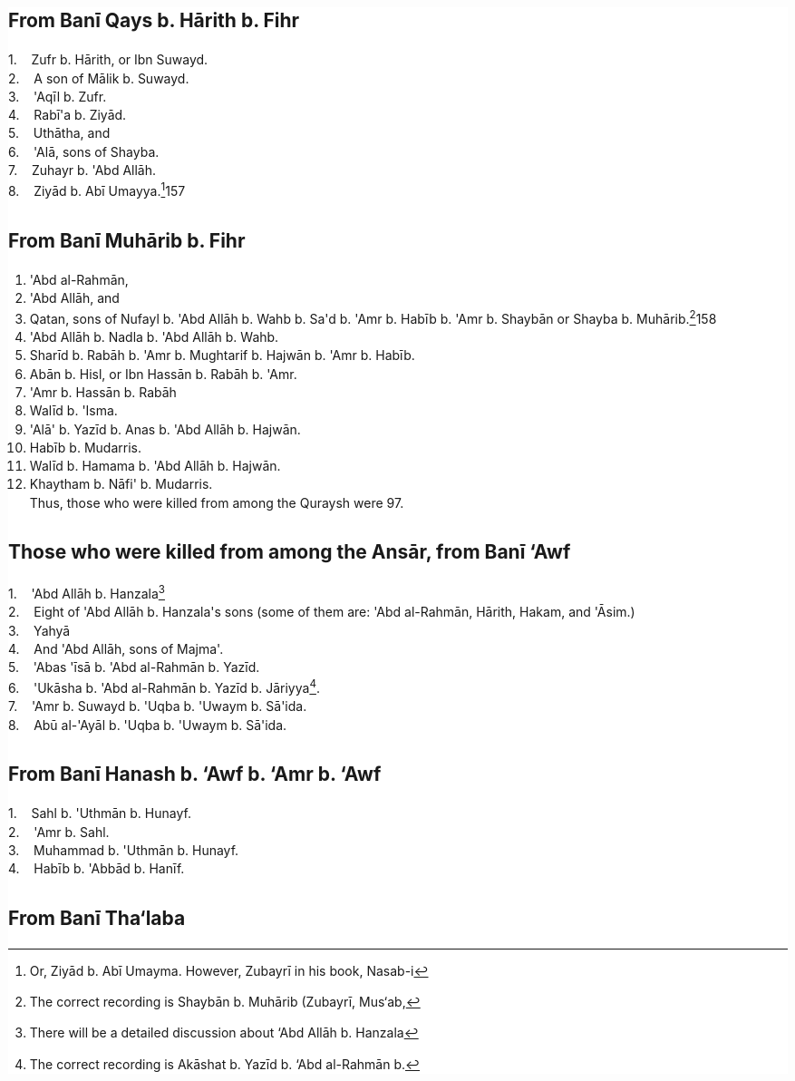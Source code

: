 From Banī Qays b. Hārith b. Fihr
--------------------------------

1.    Zufr b. Hārith, or Ibn Suwayd.  
 2.    A son of Mālik b. Suwayd.  
 3.    'Aqīl b. Zufr.  
 4.    Rabī'a b. Ziyād.  
 5.    Uthātha, and  
 6.    'Alā, sons of Shayba.  
 7.    Zuhayr b. 'Abd Allāh.  
 8.    Ziyād b. Abī Umayya.[^13]157

From Banī Muhārib b. Fihr
-------------------------

1. 'Abd al-Rahmān,  
 2. 'Abd Allāh, and  
 3. Qatan, sons of Nufayl b. 'Abd Allāh b. Wahb b. Sa'd b. 'Amr b. Habīb
b. 'Amr b. Shaybān or Shayba b. Muhārib.[^14]158  
 4. 'Abd Allāh b. Nadla b. 'Abd Allāh b. Wahb.  
 5. Sharīd b. Rabāh b. 'Amr b. Mughtarif b. Hajwān b. 'Amr b. Habīb.  
 6. Abān b. Hisl, or Ibn Hassān b. Rabāh b. 'Amr.  
 7. 'Amr b. Hassān b. Rabāh  
 8. Walīd b. 'Isma.  
 9. 'Alā' b. Yazīd b. Anas b. 'Abd Allāh b. Hajwān.  
 10. Habīb b. Mudarris.  
 11. Walīd b. Hamama b. 'Abd Allāh b. Hajwān.  
 12. Khaytham b. Nāfi' b. Mudarris.  
 Thus, those who were killed from among the Quraysh were 97.

Those who were killed from among the Ansār, from Banī ‘Awf
----------------------------------------------------------

1.    'Abd Allāh b. Hanzala[^15]  
 2.    Eight of 'Abd Allāh b. Hanzala's sons (some of them are: 'Abd
al-Rahmān, Hārith, Hakam, and 'Āsim.)  
 3.    Yahyā  
 4.    And 'Abd Allāh, sons of Majma'.  
 5.    'Abas 'īsā b. 'Abd al-Rahmān b. Yazīd.  
 6.    'Ukāsha b. 'Abd al-Rahmān b. Yazīd b. Jāriyya[^16].  
 7.    'Amr b. Suwayd b. 'Uqba b. 'Uwaym b. Sā'ida.  
 8.    Abū al-'Ayāl b. 'Uqba b. 'Uwaym b. Sā'ida.

From Banī Hanash b. ‘Awf b. ‘Amr b. ‘Awf
----------------------------------------

1.    Sahl b. 'Uthmān b. Hunayf.  
 2.    'Amr b. Sahl.  
 3.    Muhammad b. 'Uthmān b. Hunayf.  
 4.    Habīb b. 'Abbād b. Hanīf.

From Banī Tha‘laba
------------------


[^1]: Ibn A’tham Kūfi, Al-Futūh, vol. 5, p. 182.
[^2]: Nuwayrī, Nahāyat al-Irab, vol. 6, p. 227.
[^3]: Ibn ‘Abd al-Birr Numayrī, Al-Istī‘āb, under the entry Mu‘aqqal;
[^4]: Ibn Qutayba, Al-Ma‘arif, p. 187.
[^5]: Ibn Qutayba, Al-Imāma wa al-Siyāsa, vol. 1, p. 214; Samhūdī, Wafā’
[^6]: Abū Nu‘aym, Hilyat al-Awliyā, vol. 1, p. 369; Ibn Jawzī, Sifat
[^7]: Zubayrī, Mus‘ab, Nasab-i Quraysh, p. 384.
[^8]: Ibn Sa‘d, Tabaqāt, vol. 5, p. 128; Zubayrī, Mus‘ab, Nasab-i
[^9]: Zubayrī, Mus‘ab, Nasab-i Quraysh, p. 88; Mas‘ūdī, Murūj al-Dhahab,
[^10]: Ibn Qutayba wrote: The one who was killed in Ibn Zubayr sedition
[^11]: The correct recording is Sakhr b. Ka‘b (Zubayrī, Mus‘ab, Nasab-i
[^12]: The correct recording is Nā’ilat b. Harim b. Rawāha (Ibn Khayyāt,
[^13]: Or, Ziyād b. Abī Umayma. However, Zubayrī in his book, Nasab-i
[^14]: The correct recording is Shaybān b. Muhārib (Zubayrī, Mus‘ab,
[^15]: There will be a detailed discussion about ‘Abd Allāh b. Hanzala
[^16]: The correct recording is Akāshat b. Yazīd b. ‘Abd al-Rahmān b.
[^17]: The correct recording is Dhakwān b. Mawlā b. Hanzala
[^18]: The correct recording is Yazīd b. Muhammad b Muslima (Ibn Hajar
[^19]: Ibn Khayyāt, Ta’rīkh-i Khalīfah ibn al-Khayyāt, p. 293-314.
[^20]: Ibn Sa‘d, Tabaqāt, vol. 5, p. 46.
[^21]: Tābi‘ī (successor) is a person who had met and accepted the
[^22]: Zirklī, Al-A‘lām, vol. 4, p. 233.
[^23]: The Prophet (s) said on the day of Battle of Uhud: I saw the
[^24]: Ibn Taghrī Birdī, al-Nujum al-Zāhira, vol. 1, p. 161.
[^25]: Ibid, vol. 5, p. 49; Ibn Qutayba, Al-Imāma wa al-Siyāsa, vol. 2,
[^26]: Najrān is a Yemani village in the region of Mecca (Yāqūt Hamawī,
[^27]: Nawawī, Tahdhīb al-Asmā’wa al-Lughāt, part one, p. 88.
[^28]: Ibn Sa‘d, Tabaqāt, vol. 5, p. 55.
[^29]: Ibid, vol. 5, p. 56.
[^30]: Ibid, vol. 5, p. 57.
[^31]: Ibid, vol. 5, p. 57 and vol. 8, p. 383.
[^32]: Ibn Athīr, al-Kāmil, vol. 4, p. 117.
[^33]: Ibn Sa‘d, Tabaqāt, vol. 5, p. 59.
[^34]: Ibn Sa‘d, Tabaqāt, vol. 5, p. 60.
[^35]: ‘Ayn al-Tamr was a hamlet near Anbār on the west of Kūfa. The
[^36]: Ibn Sa‘d, Tabaqāt, vol. 5, p. 62.
[^37]: Ibid, vol. 5, p. 125.
[^38]: Ibid, vol. 5, p. 126.
[^39]: Ibid, vol. 5, p. 127; Ibn ‘Abd al-Birr Numarī, Al-Istī‘āb, vol.
[^40]: Ibn Sa‘d, Tabaqāt, vol. 5, p. 128
[^41]: Ibid, vol. 5, p. 128.
[^42]: Ibid, vol. 5, p. 128.
[^43]: Ibid, vol. 5, p. 132.
[^44]: Ibid, vol. 5, p. 144.
[^45]: Ibid, vol. 5, p. 156.
[^46]: Ibid, vol. 5, p. 188.
[^47]: Ibid, vol. 5, p. 189.
[^48]: Ibid, vol. 5, p. 191
[^49]: Ibid, vol. 5, p. 192.
[^50]: Ibid, vol. 5, p. 193.
[^51]: Ibid, vol. 5, 194-196, vol. 8, p. 416.
[^52]: Ibid, vol. 5, p. 196.
[^53]: Ibid, vol. 5, p. 197.
[^54]: Ibid, vol. 5, p. 199.
[^55]: Ibid, vol. 5, p. 202.
[^56]: Ibid, vol. 5, p. 203.
[^57]: Ibid, vol. 5, p. 205.
[^58]: Ibid, vol. 5, p. 206.
[^59]: Ibid, vol. 5, p. 207.
[^60]: Ibid, vol. 5, p. 218.
[^61]: Ibid, vol. 5, p. 220.
[^62]: Yāfi‘ī, Mir’āt al-Jinān, vol. 1, p. 137.
[^63]: Ibn Sa‘d, Tabaqāt, vol. 7, p. 27.
[^64]: Ibid, vol. 7, p. 27.
[^65]: Ibid, vol. 6, p. 63.
[^66]: Ibid, vol. 5, p. 58.
[^67]: Zubayrī, Mus‘ab, Nasab-i Quraysh, p. 88.
[^68]: Ibid, p. 256.
[^69]: Ibid, p. 88.
[^70]: Ibid, p. 279.
[^71]: Ibid, p. 228.
[^72]: Ibid, p. 252.
[^73]: Ibid, p. 306 and 332; Abū al-Faraj al-Isfahānī, Aghānī, vol. 1,
[^74]: Ibid, p. 346.
[^75]: Ibid, p. 361.
[^76]: Zubayrī, Mus‘ab, Nasab-i Quraysh, p. 386.
[^77]: Zirklī, Al-A‘lām, vol. 5, p. 98; in Dhahabī, Ta’rīkh al-Islām,
[^78]: Ibn Qutayba, Ma‘ārif, p. 260.
[^79]: Ibid, p. 260.
[^80]: Ibid, p. 240.
[^81]: Ibn Athīr, Kāmil, vol. 4, p. 121; Ibn Taghrī Birdī, al-Nujūm
[^82]: Ibn Hajar ‘Asqalānī, Al-Isāba, vol. 3, p. 427.
[^83]: Yāfi‘ī, Mir’āt al-Jinān, vol. 1, p. 138; Ibn Kathīr, Al-Bidāya wa
[^84]: Ibn Sa‘d, Tabaqāt, p. 420.
[^85]: Ibid, vol. 3, p. 442 and 442.
[^86]: Ibid, p. 459.
[^87]: Ibid, p. 477.
[^88]: Ibid, p. 518.